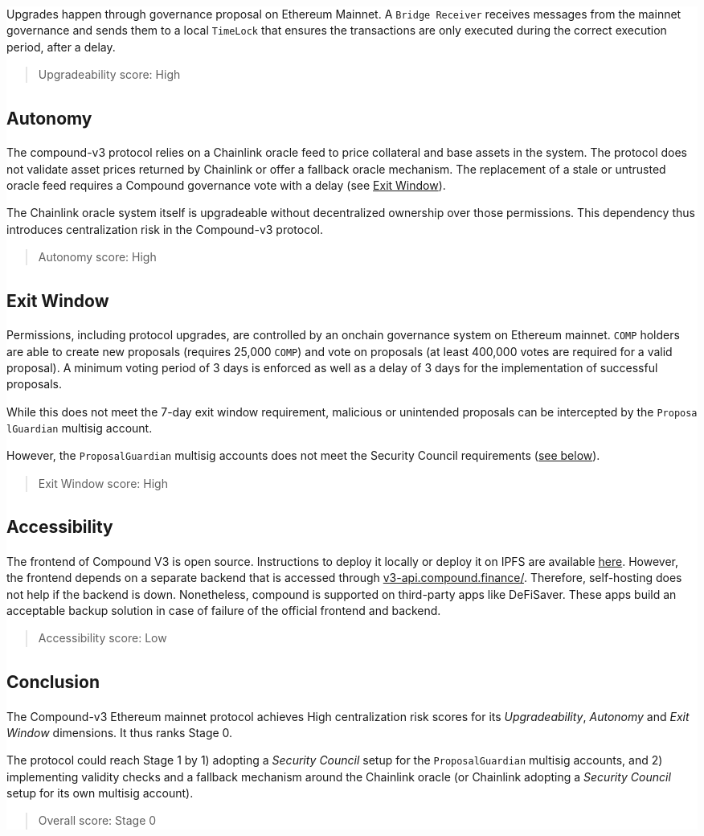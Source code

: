 Upgrades happen through governance proposal on Ethereum Mainnet. A `Bridge Receiver` receives messages from the mainnet governance and sends them to a local `TimeLock` that ensures the transactions are only executed during the correct execution period, after a delay.

> Upgradeability score: High

## Autonomy

The compound-v3 protocol relies on a Chainlink oracle feed to price collateral and base assets in the system. The protocol does not validate asset prices returned by Chainlink or offer a fallback oracle mechanism. The replacement of a stale or untrusted oracle feed requires a Compound governance vote with a delay (see [Exit Window](#exit-window)).

The Chainlink oracle system itself is upgradeable without decentralized ownership over those permissions. This dependency thus introduces centralization risk in the Compound-v3 protocol.

> Autonomy score: High

## Exit Window

Permissions, including protocol upgrades, are controlled by an onchain governance system on Ethereum mainnet. `COMP` holders are able to create new proposals (requires 25,000 `COMP`) and vote on proposals (at least 400,000 votes are required for a valid proposal). A minimum voting period of 3 days is enforced as well as a delay of 3 days for the implementation of successful proposals.

While this does not meet the 7-day exit window requirement, malicious or unintended proposals can be intercepted by the `ProposalGuardian` multisig account.

However, the `ProposalGuardian` multisig accounts does not meet the Security Council requirements ([see below](#security-council)).

> Exit Window score: High

## Accessibility

The frontend of Compound V3 is open source. Instructions to deploy it locally or deploy it
on IPFS are available [here](https://github.com/compound-finance/palisade). However, the frontend depends on a separate backend that is accessed through [v3-api.compound.finance/](https://v3-api.compound.finance/). Therefore, self-hosting does not help if the backend is down.
Nonetheless, compound is supported on third-party apps like DeFiSaver. These apps build an acceptable backup solution in case of failure of the official frontend and backend.

> Accessibility score: Low

## Conclusion

The Compound-v3 Ethereum mainnet protocol achieves High centralization risk scores for its _Upgradeability_, _Autonomy_ and _Exit Window_ dimensions. It thus ranks Stage 0.

The protocol could reach Stage 1 by 1) adopting a _Security Council_ setup for the `ProposalGuardian` multisig accounts, and 2) implementing validity checks and a fallback mechanism around the Chainlink oracle (or Chainlink adopting a _Security Council_ setup for its own multisig account).

> Overall score: Stage 0
